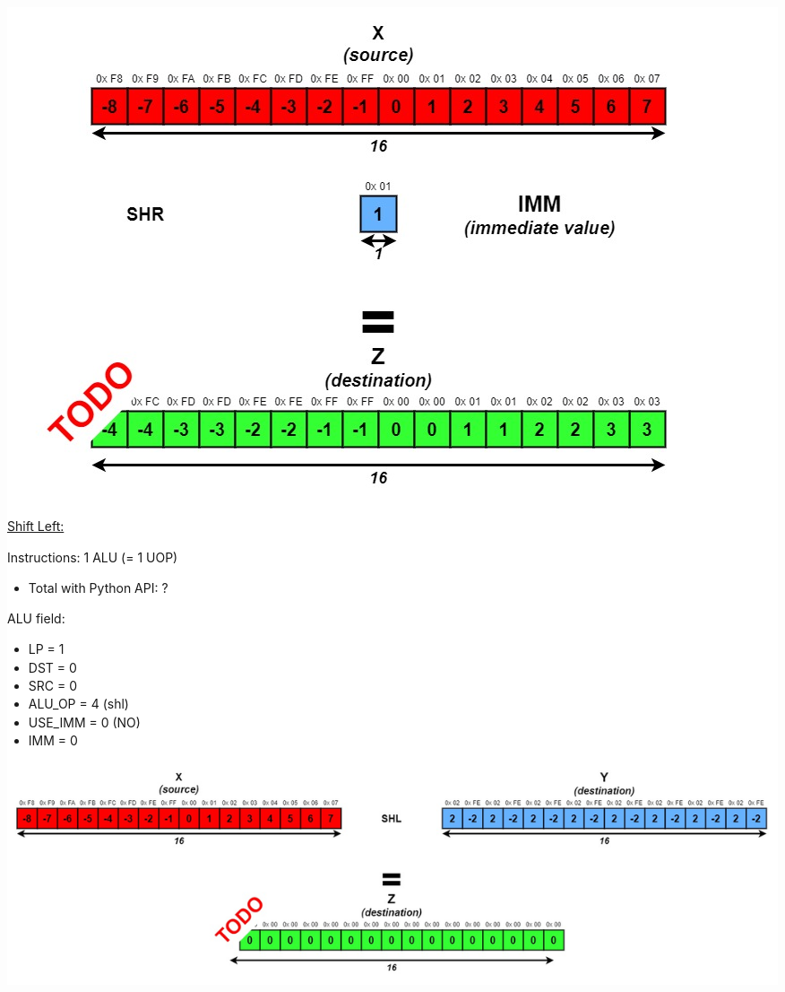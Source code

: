 ![Shift Right Immediate](./images/chiseltest_ex_shift_right_imm.jpg)

<u>Shift Left:</u>

Instructions: 1 ALU (= 1 UOP)
* Total with Python API: ?

ALU field: 
* LP = 1
* DST = 0
* SRC = 0
* ALU_OP = 4 (shl)
* USE_IMM = 0 (NO)
* IMM = 0

![Shift Left](./images/chiseltest_ex_shift_left.jpg)
